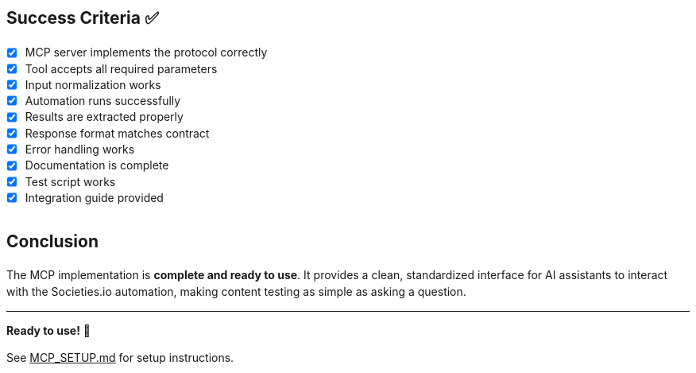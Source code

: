 ## Success Criteria ✅

- [x] MCP server implements the protocol correctly
- [x] Tool accepts all required parameters
- [x] Input normalization works
- [x] Automation runs successfully
- [x] Results are extracted properly
- [x] Response format matches contract
- [x] Error handling works
- [x] Documentation is complete
- [x] Test script works
- [x] Integration guide provided

## Conclusion

The MCP implementation is **complete and ready to use**. It provides a clean, standardized interface for AI assistants to interact with the Societies.io automation, making content testing as simple as asking a question.

---

**Ready to use!** 🚀

See [MCP_SETUP.md](./MCP_SETUP.md) for setup instructions.

